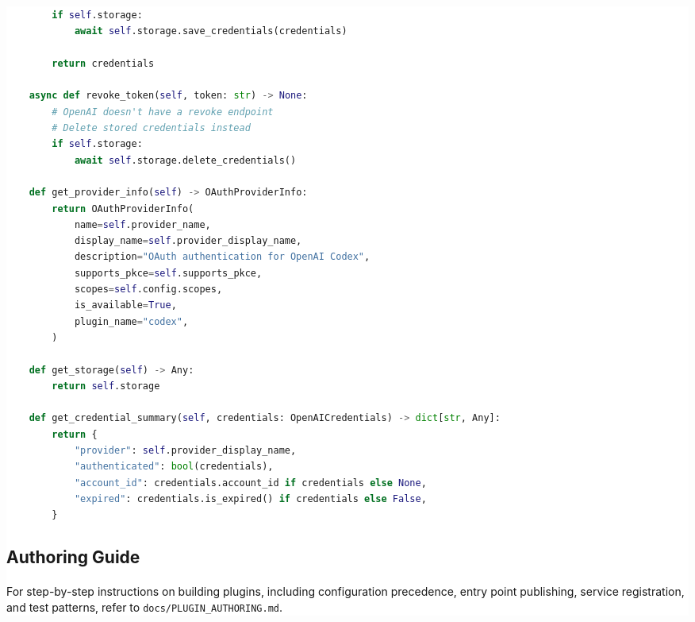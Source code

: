 ```python
        if self.storage:
            await self.storage.save_credentials(credentials)

        return credentials

    async def revoke_token(self, token: str) -> None:
        # OpenAI doesn't have a revoke endpoint
        # Delete stored credentials instead
        if self.storage:
            await self.storage.delete_credentials()

    def get_provider_info(self) -> OAuthProviderInfo:
        return OAuthProviderInfo(
            name=self.provider_name,
            display_name=self.provider_display_name,
            description="OAuth authentication for OpenAI Codex",
            supports_pkce=self.supports_pkce,
            scopes=self.config.scopes,
            is_available=True,
            plugin_name="codex",
        )

    def get_storage(self) -> Any:
        return self.storage

    def get_credential_summary(self, credentials: OpenAICredentials) -> dict[str, Any]:
        return {
            "provider": self.provider_display_name,
            "authenticated": bool(credentials),
            "account_id": credentials.account_id if credentials else None,
            "expired": credentials.is_expired() if credentials else False,
        }
```

## Authoring Guide

For step-by-step instructions on building plugins, including configuration precedence, entry point publishing, service registration, and test patterns, refer to `docs/PLUGIN_AUTHORING.md`.

